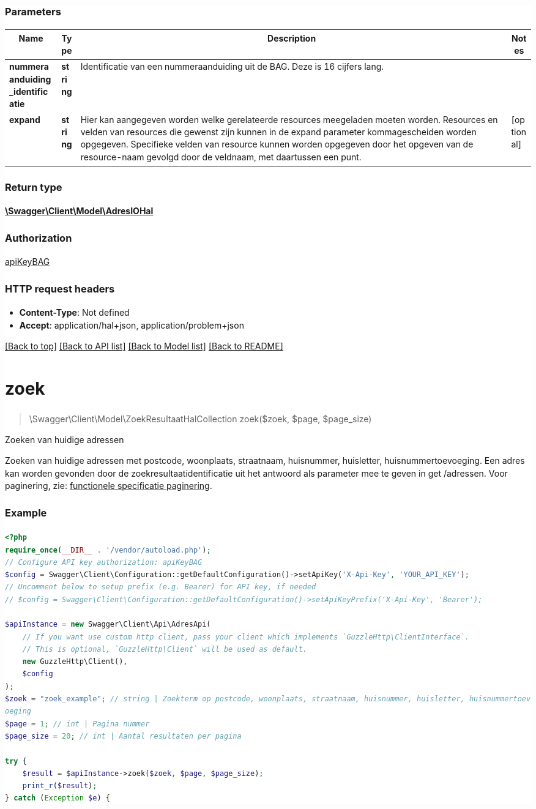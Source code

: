 ### Parameters

Name | Type | Description  | Notes
------------- | ------------- | ------------- | -------------
 **nummeraanduiding_identificatie** | **string**| Identificatie van een nummeraanduiding uit de BAG. Deze is 16 cijfers lang. |
 **expand** | **string**| Hier kan aangegeven worden welke gerelateerde resources meegeladen moeten worden. Resources en velden van resources die gewenst zijn kunnen in de expand parameter kommagescheiden worden opgegeven. Specifieke velden van resource kunnen worden opgegeven door het opgeven van de resource-naam gevolgd door de veldnaam, met daartussen een punt. | [optional]

### Return type

[**\Swagger\Client\Model\AdresIOHal**](../Model/AdresIOHal.md)

### Authorization

[apiKeyBAG](../../README.md#apiKeyBAG)

### HTTP request headers

 - **Content-Type**: Not defined
 - **Accept**: application/hal+json, application/problem+json

[[Back to top]](#) [[Back to API list]](../../README.md#documentation-for-api-endpoints) [[Back to Model list]](../../README.md#documentation-for-models) [[Back to README]](../../README.md)

# **zoek**
> \Swagger\Client\Model\ZoekResultaatHalCollection zoek($zoek, $page, $page_size)

Zoeken van huidige adressen

Zoeken van huidige adressen met postcode, woonplaats, straatnaam, huisnummer, huisletter, huisnummertoevoeging.  Een adres kan worden gevonden door de zoekresultaatidentificatie uit het antwoord als parameter mee te geven in get /adressen. Voor paginering, zie: [functionele specificatie paginering](https://github.com/lvbag/BAG-API/blob/master/Features/paginering.feature).

### Example
```php
<?php
require_once(__DIR__ . '/vendor/autoload.php');
// Configure API key authorization: apiKeyBAG
$config = Swagger\Client\Configuration::getDefaultConfiguration()->setApiKey('X-Api-Key', 'YOUR_API_KEY');
// Uncomment below to setup prefix (e.g. Bearer) for API key, if needed
// $config = Swagger\Client\Configuration::getDefaultConfiguration()->setApiKeyPrefix('X-Api-Key', 'Bearer');

$apiInstance = new Swagger\Client\Api\AdresApi(
    // If you want use custom http client, pass your client which implements `GuzzleHttp\ClientInterface`.
    // This is optional, `GuzzleHttp\Client` will be used as default.
    new GuzzleHttp\Client(),
    $config
);
$zoek = "zoek_example"; // string | Zoekterm op postcode, woonplaats, straatnaam, huisnummer, huisletter, huisnummertoevoeging
$page = 1; // int | Pagina nummer
$page_size = 20; // int | Aantal resultaten per pagina

try {
    $result = $apiInstance->zoek($zoek, $page, $page_size);
    print_r($result);
} catch (Exception $e) {
```